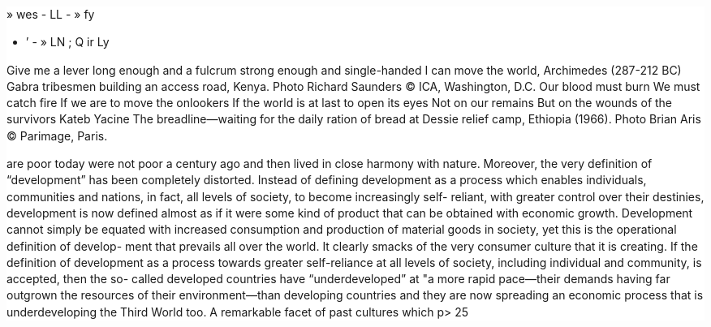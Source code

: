 » wes - LL - » fy 
- ’ - » LN ; Q ir Ly 
 
Give me a lever long enough and a fulcrum 
strong enough and single-handed I can 
move the world, 
Archimedes 
(287-212 BC) 
Gabra tribesmen building an access 
road, Kenya. Photo Richard Saunders 
© ICA, Washington, D.C. 
Our blood must burn 
We must catch fire 
If we are to move the onlookers 
If the world is at last to open its eyes 
Not on our remains 
But on the wounds of the survivors 
Kateb Yacine 
The breadline—waiting for the daily 
ration of bread at Dessie relief camp, 
Ethiopia (1966). Photo Brian Aris © 
Parimage, Paris. 
  
are poor today were not poor a century ago 
and then lived in close harmony with nature. 
Moreover, the very definition of 
“development” has been completely 
distorted. Instead of defining development 
as a process which enables individuals, 
communities and nations, in fact, all levels 
of society, to become increasingly self- 
reliant, with greater control over their 
destinies, development is now defined 
almost as if it were some kind of product 
that can be obtained with economic 
growth. Development cannot simply be 
equated with increased consumption and 
production of material goods in society, yet 
this is the operational definition of develop- 
ment that prevails all over the world. It 
clearly smacks of the very consumer culture 
that it is creating. 
If the definition of development as a 
process towards greater self-reliance at 
all levels of society, including individual 
and community, is accepted, then the so- 
called developed countries have 
“underdeveloped” at "a more rapid 
pace—their demands having far outgrown 
the resources of their environment—than 
developing countries and they are now 
spreading an economic process that is 
underdeveloping the Third World too. 
A remarkable facet of past cultures which p> 
25
